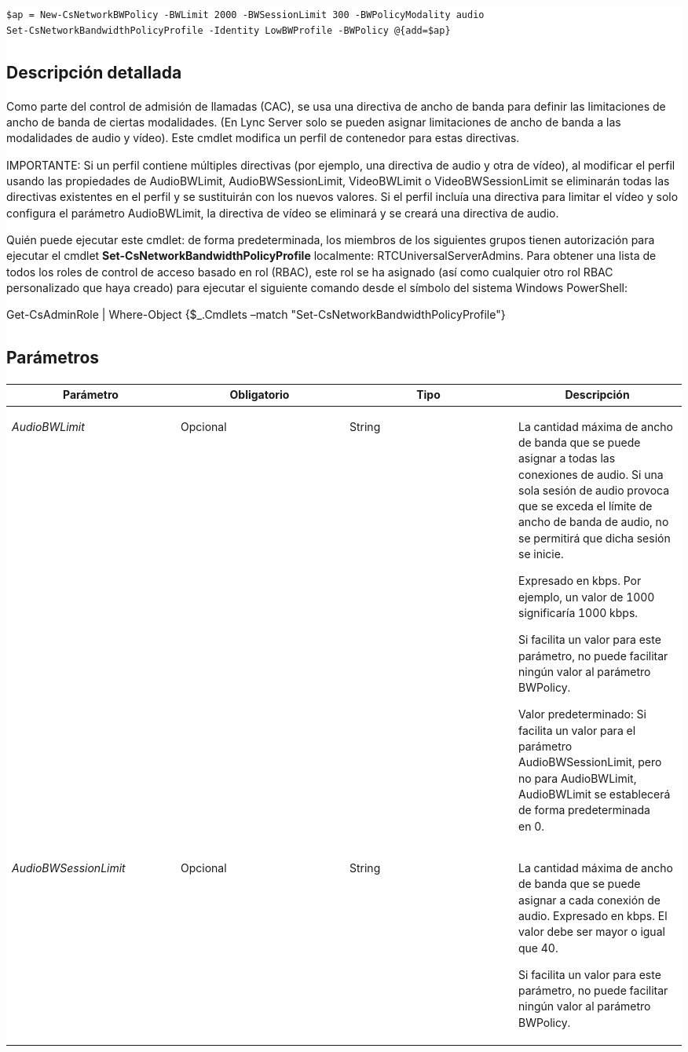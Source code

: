     $ap = New-CsNetworkBWPolicy -BWLimit 2000 -BWSessionLimit 300 -BWPolicyModality audio
    Set-CsNetworkBandwidthPolicyProfile -Identity LowBWProfile -BWPolicy @{add=$ap}

## Descripción detallada

Como parte del control de admisión de llamadas (CAC), se usa una directiva de ancho de banda para definir las limitaciones de ancho de banda de ciertas modalidades. (En Lync Server solo se pueden asignar limitaciones de ancho de banda a las modalidades de audio y vídeo). Este cmdlet modifica un perfil de contenedor para estas directivas.

IMPORTANTE: Si un perfil contiene múltiples directivas (por ejemplo, una directiva de audio y otra de vídeo), al modificar el perfil usando las propiedades de AudioBWLimit, AudioBWSessionLimit, VideoBWLimit o VideoBWSessionLimit se eliminarán todas las directivas existentes en el perfil y se sustituirán con los nuevos valores. Si el perfil incluía una directiva para limitar el vídeo y solo configura el parámetro AudioBWLimit, la directiva de vídeo se eliminará y se creará una directiva de audio.

Quién puede ejecutar este cmdlet: de forma predeterminada, los miembros de los siguientes grupos tienen autorización para ejecutar el cmdlet **Set-CsNetworkBandwidthPolicyProfile** localmente: RTCUniversalServerAdmins. Para obtener una lista de todos los roles de control de acceso basado en rol (RBAC), este rol se ha asignado (así como cualquier otro rol RBAC personalizado que haya creado) para ejecutar el siguiente comando desde el símbolo del sistema Windows PowerShell:

Get-CsAdminRole | Where-Object {$\_.Cmdlets –match "Set-CsNetworkBandwidthPolicyProfile"}

## Parámetros


<table>
<colgroup>
<col style="width: 25%" />
<col style="width: 25%" />
<col style="width: 25%" />
<col style="width: 25%" />
</colgroup>
<thead>
<tr class="header">
<th>Parámetro</th>
<th>Obligatorio</th>
<th>Tipo</th>
<th>Descripción</th>
</tr>
</thead>
<tbody>
<tr class="odd">
<td><p><em>AudioBWLimit</em></p></td>
<td><p>Opcional</p></td>
<td><p>String</p></td>
<td><p>La cantidad máxima de ancho de banda que se puede asignar a todas las conexiones de audio. Si una sola sesión de audio provoca que se exceda el límite de ancho de banda de audio, no se permitirá que dicha sesión se inicie.</p>
<p>Expresado en kbps. Por ejemplo, un valor de 1000 significaría 1000 kbps.</p>
<p>Si facilita un valor para este parámetro, no puede facilitar ningún valor al parámetro BWPolicy.</p>
<p>Valor predeterminado: Si facilita un valor para el parámetro AudioBWSessionLimit, pero no para AudioBWLimit, AudioBWLimit se establecerá de forma predeterminada en 0.</p></td>
</tr>
<tr class="even">
<td><p><em>AudioBWSessionLimit</em></p></td>
<td><p>Opcional</p></td>
<td><p>String</p></td>
<td><p>La cantidad máxima de ancho de banda que se puede asignar a cada conexión de audio. Expresado en kbps. El valor debe ser mayor o igual que 40.</p>
<p>Si facilita un valor para este parámetro, no puede facilitar ningún valor al parámetro BWPolicy.</p>